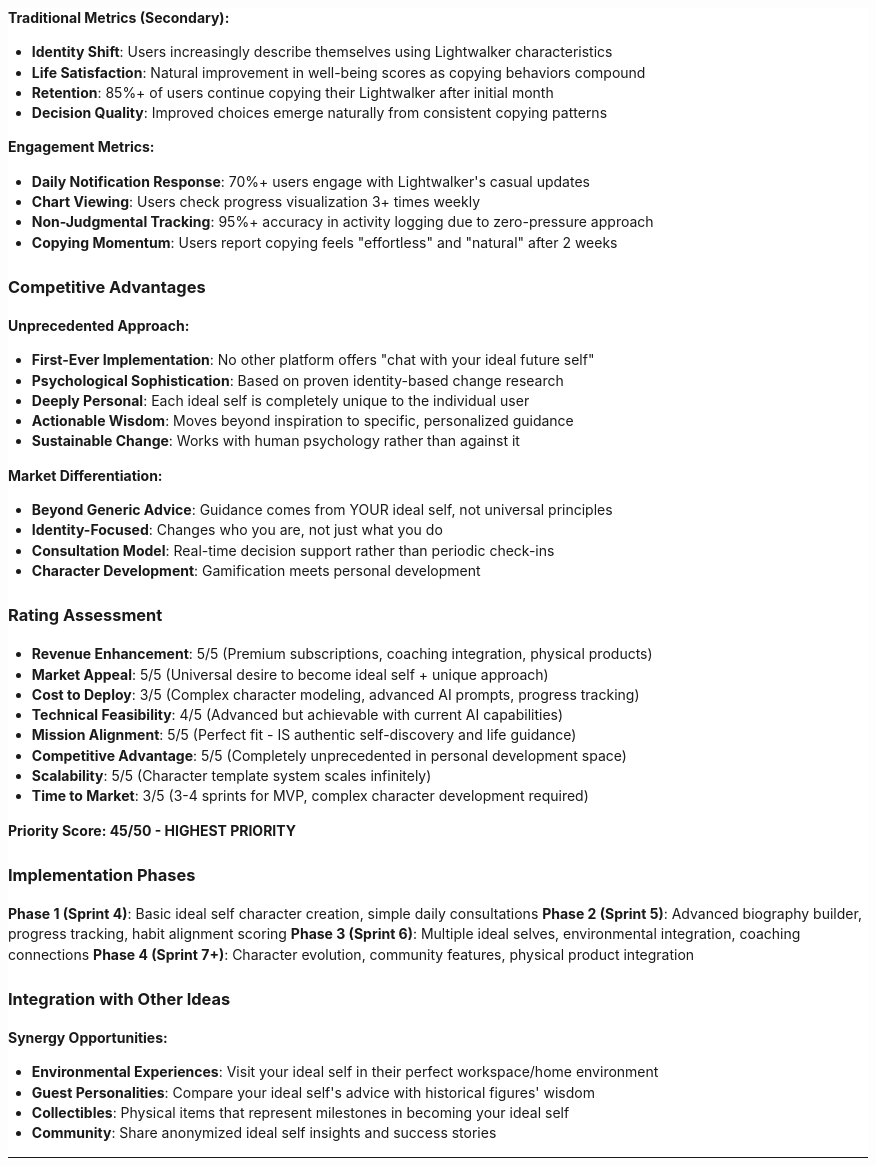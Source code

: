 **Traditional Metrics (Secondary):**
- **Identity Shift**: Users increasingly describe themselves using Lightwalker characteristics  
- **Life Satisfaction**: Natural improvement in well-being scores as copying behaviors compound
- **Retention**: 85%+ of users continue copying their Lightwalker after initial month
- **Decision Quality**: Improved choices emerge naturally from consistent copying patterns

**Engagement Metrics:**
- **Daily Notification Response**: 70%+ users engage with Lightwalker's casual updates
- **Chart Viewing**: Users check progress visualization 3+ times weekly
- **Non-Judgmental Tracking**: 95%+ accuracy in activity logging due to zero-pressure approach
- **Copying Momentum**: Users report copying feels "effortless" and "natural" after 2 weeks

### Competitive Advantages
**Unprecedented Approach:**
- **First-Ever Implementation**: No other platform offers "chat with your ideal future self"
- **Psychological Sophistication**: Based on proven identity-based change research
- **Deeply Personal**: Each ideal self is completely unique to the individual user
- **Actionable Wisdom**: Moves beyond inspiration to specific, personalized guidance
- **Sustainable Change**: Works with human psychology rather than against it

**Market Differentiation:**
- **Beyond Generic Advice**: Guidance comes from YOUR ideal self, not universal principles
- **Identity-Focused**: Changes who you are, not just what you do
- **Consultation Model**: Real-time decision support rather than periodic check-ins
- **Character Development**: Gamification meets personal development

### Rating Assessment
- **Revenue Enhancement**: 5/5 (Premium subscriptions, coaching integration, physical products)
- **Market Appeal**: 5/5 (Universal desire to become ideal self + unique approach)
- **Cost to Deploy**: 3/5 (Complex character modeling, advanced AI prompts, progress tracking)
- **Technical Feasibility**: 4/5 (Advanced but achievable with current AI capabilities)
- **Mission Alignment**: 5/5 (Perfect fit - IS authentic self-discovery and life guidance)
- **Competitive Advantage**: 5/5 (Completely unprecedented in personal development space)
- **Scalability**: 5/5 (Character template system scales infinitely)
- **Time to Market**: 3/5 (3-4 sprints for MVP, complex character development required)

**Priority Score: 45/50 - HIGHEST PRIORITY**

### Implementation Phases
**Phase 1 (Sprint 4)**: Basic ideal self character creation, simple daily consultations
**Phase 2 (Sprint 5)**: Advanced biography builder, progress tracking, habit alignment scoring
**Phase 3 (Sprint 6)**: Multiple ideal selves, environmental integration, coaching connections
**Phase 4 (Sprint 7+)**: Character evolution, community features, physical product integration

### Integration with Other Ideas
**Synergy Opportunities:**
- **Environmental Experiences**: Visit your ideal self in their perfect workspace/home environment
- **Guest Personalities**: Compare your ideal self's advice with historical figures' wisdom
- **Collectibles**: Physical items that represent milestones in becoming your ideal self
- **Community**: Share anonymized ideal self insights and success stories

---
